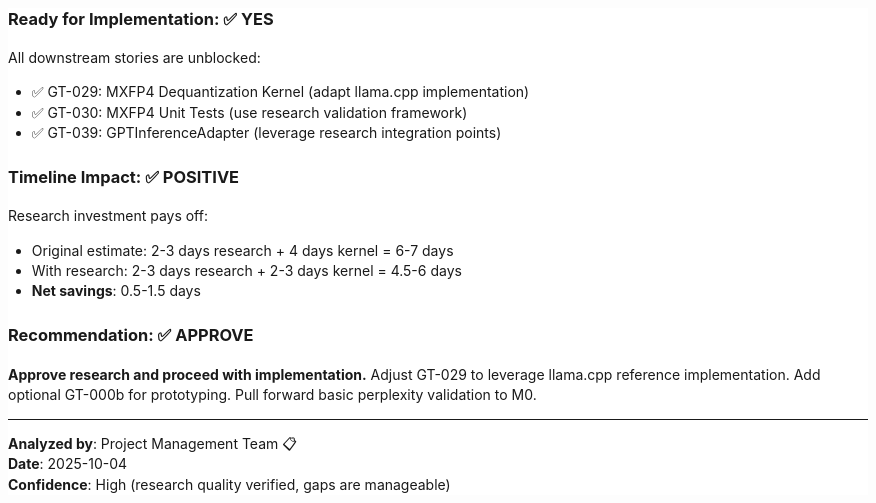 ### Ready for Implementation: ✅ YES

All downstream stories are unblocked:
- ✅ GT-029: MXFP4 Dequantization Kernel (adapt llama.cpp implementation)
- ✅ GT-030: MXFP4 Unit Tests (use research validation framework)
- ✅ GT-039: GPTInferenceAdapter (leverage research integration points)

### Timeline Impact: ✅ POSITIVE

Research investment pays off:
- Original estimate: 2-3 days research + 4 days kernel = 6-7 days
- With research: 2-3 days research + 2-3 days kernel = 4.5-6 days
- **Net savings**: 0.5-1.5 days

### Recommendation: ✅ APPROVE

**Approve research and proceed with implementation.** Adjust GT-029 to leverage llama.cpp reference implementation. Add optional GT-000b for prototyping. Pull forward basic perplexity validation to M0.

---

**Analyzed by**: Project Management Team 📋  
**Date**: 2025-10-04  
**Confidence**: High (research quality verified, gaps are manageable)
